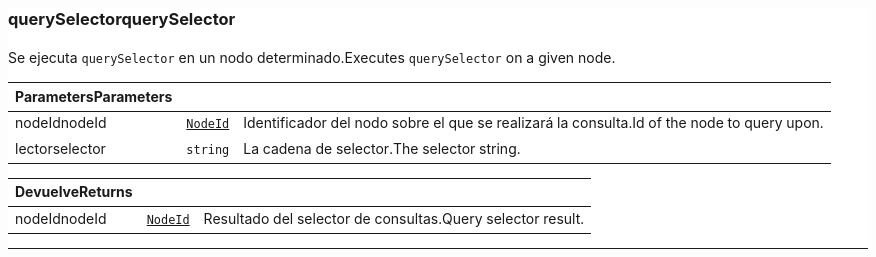 ### <span data-ttu-id="53afe-204">querySelector</span><span class="sxs-lookup"><span data-stu-id="53afe-204">querySelector</span></span>
<span data-ttu-id="53afe-205">Se ejecuta `querySelector` en un nodo determinado.</span><span class="sxs-lookup"><span data-stu-id="53afe-205">Executes `querySelector` on a given node.</span></span>

<table>
    <thead>
        <tr>
            <th><span data-ttu-id="53afe-206">Parameters</span><span class="sxs-lookup"><span data-stu-id="53afe-206">Parameters</span></span></th>
            <th></th>
            <th></th>
        </tr>
    </thead>
    <tbody>
        <tr>
            <td><span data-ttu-id="53afe-207">nodeId</span><span class="sxs-lookup"><span data-stu-id="53afe-207">nodeId</span></span></td>
            <td><a href="#nodeid"><code class="flyout">NodeId</code></a></td>
            <td><span data-ttu-id="53afe-208">Identificador del nodo sobre el que se realizará la consulta.</span><span class="sxs-lookup"><span data-stu-id="53afe-208">Id of the node to query upon.</span></span></td>
        </tr>
        <tr>
            <td><span data-ttu-id="53afe-209">lector</span><span class="sxs-lookup"><span data-stu-id="53afe-209">selector</span></span></td>
            <td><code class="flyout">string</code></td>
            <td><span data-ttu-id="53afe-210">La cadena de selector.</span><span class="sxs-lookup"><span data-stu-id="53afe-210">The selector string.</span></span></td>
        </tr>
    </tbody>
</table>
<table>
    <thead>
        <tr>
            <th><span data-ttu-id="53afe-211">Devuelve</span><span class="sxs-lookup"><span data-stu-id="53afe-211">Returns</span></span></th>
            <th></th>
            <th></th>
        </tr>
    </thead>
    <tbody>
        <tr>
            <td><span data-ttu-id="53afe-212">nodeId</span><span class="sxs-lookup"><span data-stu-id="53afe-212">nodeId</span></span></td>
            <td><a href="#nodeid"><code class="flyout">NodeId</code></a></td>
            <td><span data-ttu-id="53afe-213">Resultado del selector de consultas.</span><span class="sxs-lookup"><span data-stu-id="53afe-213">Query selector result.</span></span></td>
        </tr>
    </tbody>
</table>
</p>

---